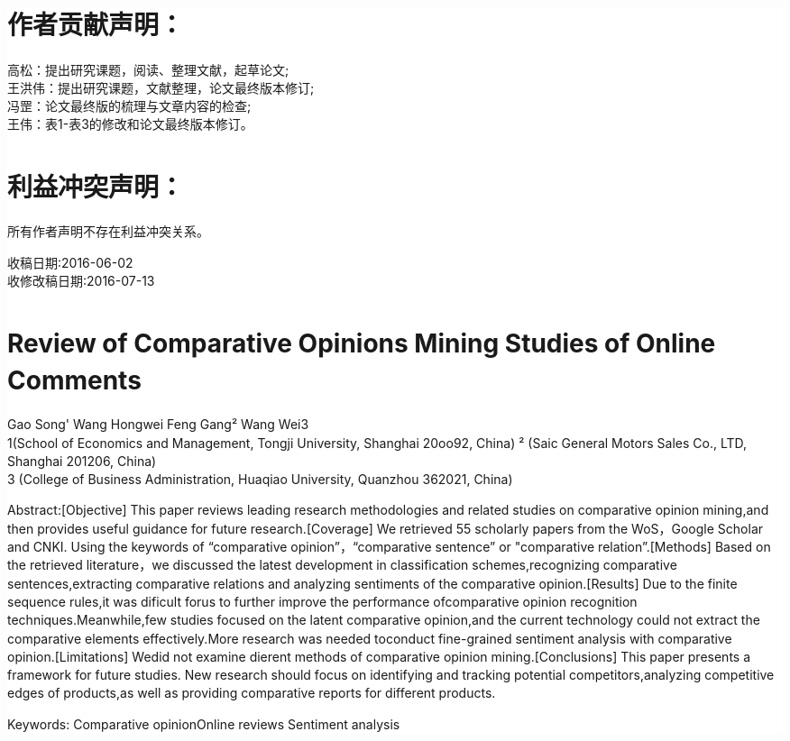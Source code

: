 # 作者贡献声明：

高松：提出研究课题，阅读、整理文献，起草论文;  
王洪伟：提出研究课题，文献整理，论文最终版本修订;  
冯罡：论文最终版的梳理与文章内容的检查;  
王伟：表1-表3的修改和论文最终版本修订。

# 利益冲突声明：

所有作者声明不存在利益冲突关系。

收稿日期:2016-06-02  
收修改稿日期:2016-07-13

# Review of Comparative Opinions Mining Studies of Online Comments

Gao Song' Wang Hongwei Feng Gang² Wang Wei3   
1(School of Economics and Management, Tongji University, Shanghai 20oo92, China) ² (Saic General Motors Sales Co., LTD, Shanghai 201206, China)   
3 (College of Business Administration, Huaqiao University, Quanzhou 362021, China)

Abstract:[Objective] This paper reviews leading research methodologies and related studies on comparative opinion mining,and then provides useful guidance for future research.[Coverage] We retrieved 55 scholarly papers from the WoS，Google Scholar and CNKI. Using the keywords of “comparative opinion”，“comparative sentence” or "comparative relation”.[Methods] Based on the retrieved literature，we discussed the latest development in classification schemes,recognizing comparative sentences,extracting comparative relations and analyzing sentiments of the comparative opinion.[Results] Due to the finite sequence rules,it was dificult forus to further improve the performance ofcomparative opinion recognition techniques.Meanwhile,few studies focused on the latent comparative opinion,and the current technology could not extract the comparative elements effectively.More research was needed toconduct fine-grained sentiment analysis with comparative opinion.[Limitations] Wedid not examine dierent methods of comparative opinion mining.[Conclusions] This paper presents a framework for future studies. New research should focus on identifying and tracking potential competitors,analyzing competitive edges of products,as well as providing comparative reports for different products.

Keywords: Comparative opinionOnline reviews Sentiment analysis